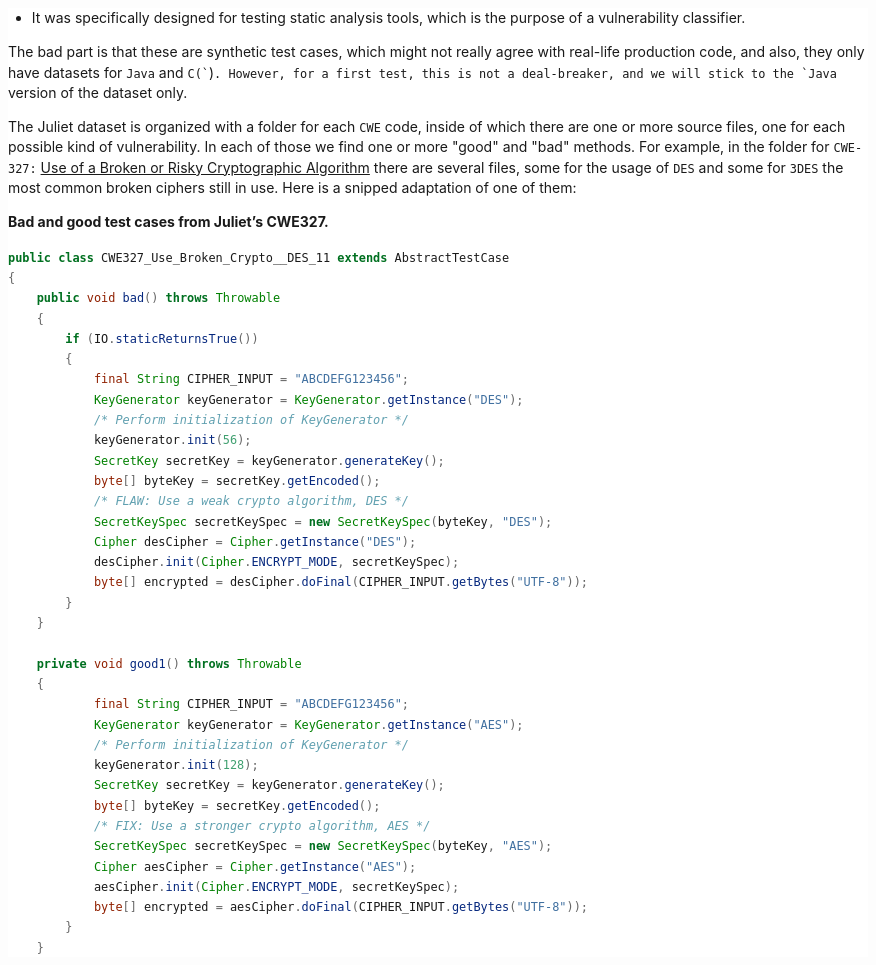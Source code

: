 - It was specifically designed for testing static analysis tools,
  which is the purpose of a vulnerability classifier.

The bad part is that these are synthetic test cases, which might not
really agree with real-life production code, and also, they only have
datasets for `Java` and `` C(` ``)``.
However, for a first test, this is not a deal-breaker,
and we will stick to the `Java`` version of the dataset only.

The Juliet dataset is organized with a folder for each `CWE` code,
inside of which there are one or more source files, one for each
possible kind of vulnerability. In each of those we find one or more
"good" and "bad" methods. For example, in the folder for `CWE-327:` [Use
of a Broken or Risky Cryptographic
Algorithm](https://cwe.mitre.org/data/definitions/327.html) there are
several files, some for the usage of `DES` and some for `3DES` the most
common broken ciphers still in use. Here is a snipped adaptation of one
of them:

**Bad and good test cases from Juliet’s CWE327.**

``` java
public class CWE327_Use_Broken_Crypto__DES_11 extends AbstractTestCase
{
    public void bad() throws Throwable
    {
        if (IO.staticReturnsTrue())
        {
            final String CIPHER_INPUT = "ABCDEFG123456";
            KeyGenerator keyGenerator = KeyGenerator.getInstance("DES");
            /* Perform initialization of KeyGenerator */
            keyGenerator.init(56);
            SecretKey secretKey = keyGenerator.generateKey();
            byte[] byteKey = secretKey.getEncoded();
            /* FLAW: Use a weak crypto algorithm, DES */
            SecretKeySpec secretKeySpec = new SecretKeySpec(byteKey, "DES");
            Cipher desCipher = Cipher.getInstance("DES");
            desCipher.init(Cipher.ENCRYPT_MODE, secretKeySpec);
            byte[] encrypted = desCipher.doFinal(CIPHER_INPUT.getBytes("UTF-8"));
        }
    }

    private void good1() throws Throwable
    {
            final String CIPHER_INPUT = "ABCDEFG123456";
            KeyGenerator keyGenerator = KeyGenerator.getInstance("AES");
            /* Perform initialization of KeyGenerator */
            keyGenerator.init(128);
            SecretKey secretKey = keyGenerator.generateKey();
            byte[] byteKey = secretKey.getEncoded();
            /* FIX: Use a stronger crypto algorithm, AES */
            SecretKeySpec secretKeySpec = new SecretKeySpec(byteKey, "AES");
            Cipher aesCipher = Cipher.getInstance("AES");
            aesCipher.init(Cipher.ENCRYPT_MODE, secretKeySpec);
            byte[] encrypted = aesCipher.doFinal(CIPHER_INPUT.getBytes("UTF-8"));
        }
    }
```
